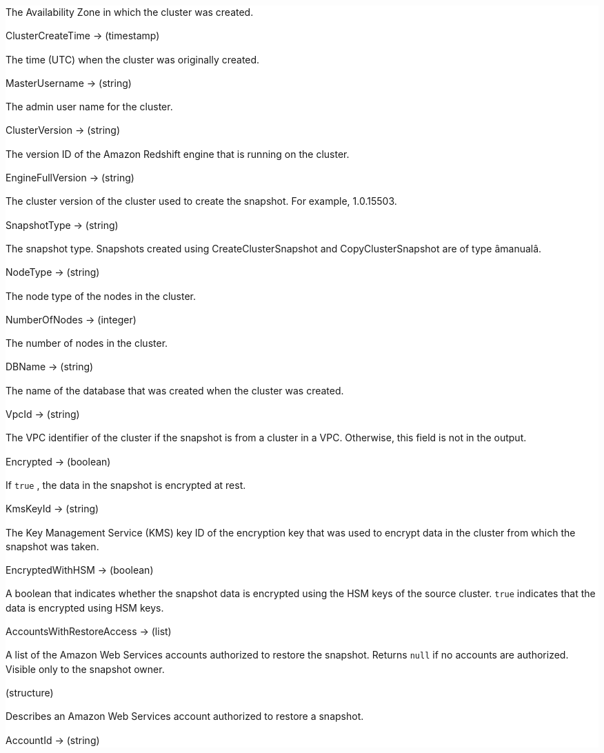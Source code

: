 The Availability Zone in which the cluster was created.

ClusterCreateTime -> (timestamp)

The time (UTC) when the cluster was originally created.

MasterUsername -> (string)

The admin user name for the cluster.

ClusterVersion -> (string)

The version ID of the Amazon Redshift engine that is running on the cluster.

EngineFullVersion -> (string)

The cluster version of the cluster used to create the snapshot. For example, 1.0.15503.

SnapshotType -> (string)

The snapshot type. Snapshots created using  CreateClusterSnapshot and  CopyClusterSnapshot are of type âmanualâ.

NodeType -> (string)

The node type of the nodes in the cluster.

NumberOfNodes -> (integer)

The number of nodes in the cluster.

DBName -> (string)

The name of the database that was created when the cluster was created.

VpcId -> (string)

The VPC identifier of the cluster if the snapshot is from a cluster in a VPC. Otherwise, this field is not in the output.

Encrypted -> (boolean)

If `true` , the data in the snapshot is encrypted at rest.

KmsKeyId -> (string)

The Key Management Service (KMS) key ID of the encryption key that was used to encrypt data in the cluster from which the snapshot was taken.

EncryptedWithHSM -> (boolean)

A boolean that indicates whether the snapshot data is encrypted using the HSM keys of the source cluster. `true` indicates that the data is encrypted using HSM keys.

AccountsWithRestoreAccess -> (list)

A list of the Amazon Web Services accounts authorized to restore the snapshot. Returns `null` if no accounts are authorized. Visible only to the snapshot owner.

(structure)

Describes an Amazon Web Services account authorized to restore a snapshot.

AccountId -> (string)
